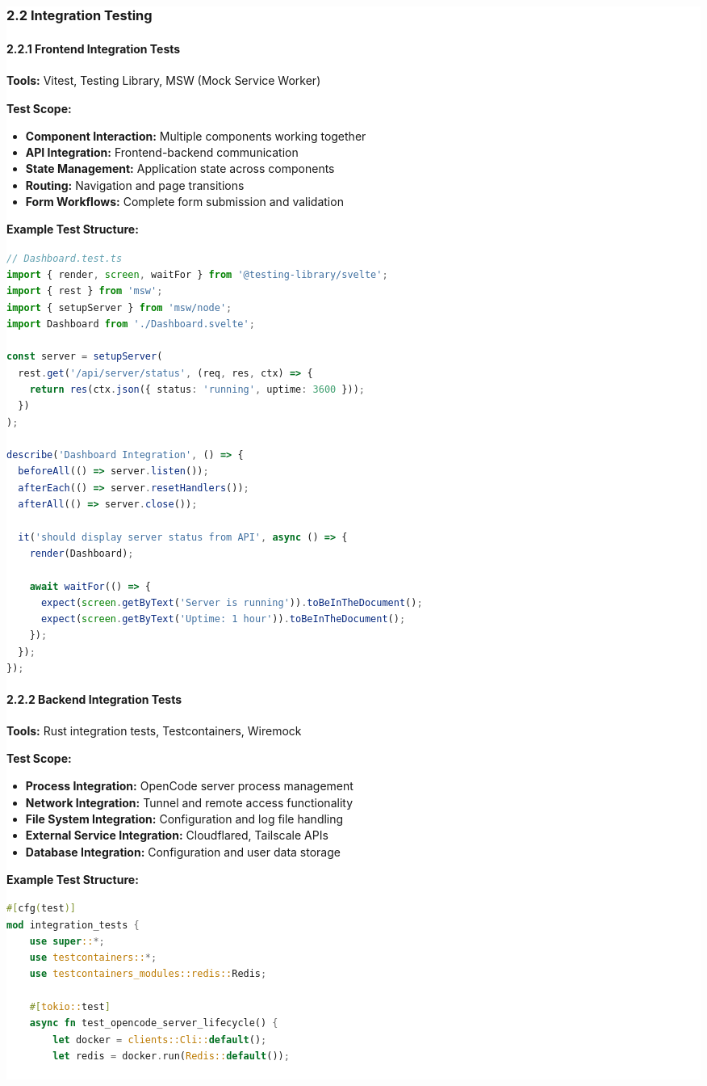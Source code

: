 ### 2.2 Integration Testing

#### 2.2.1 Frontend Integration Tests
**Tools:** Vitest, Testing Library, MSW (Mock Service Worker)

**Test Scope:**
- **Component Interaction:** Multiple components working together
- **API Integration:** Frontend-backend communication
- **State Management:** Application state across components
- **Routing:** Navigation and page transitions
- **Form Workflows:** Complete form submission and validation

**Example Test Structure:**
```typescript
// Dashboard.test.ts
import { render, screen, waitFor } from '@testing-library/svelte';
import { rest } from 'msw';
import { setupServer } from 'msw/node';
import Dashboard from './Dashboard.svelte';

const server = setupServer(
  rest.get('/api/server/status', (req, res, ctx) => {
    return res(ctx.json({ status: 'running', uptime: 3600 }));
  })
);

describe('Dashboard Integration', () => {
  beforeAll(() => server.listen());
  afterEach(() => server.resetHandlers());
  afterAll(() => server.close());

  it('should display server status from API', async () => {
    render(Dashboard);
    
    await waitFor(() => {
      expect(screen.getByText('Server is running')).toBeInTheDocument();
      expect(screen.getByText('Uptime: 1 hour')).toBeInTheDocument();
    });
  });
});
```

#### 2.2.2 Backend Integration Tests
**Tools:** Rust integration tests, Testcontainers, Wiremock

**Test Scope:**
- **Process Integration:** OpenCode server process management
- **Network Integration:** Tunnel and remote access functionality
- **File System Integration:** Configuration and log file handling
- **External Service Integration:** Cloudflared, Tailscale APIs
- **Database Integration:** Configuration and user data storage

**Example Test Structure:**
```rust
#[cfg(test)]
mod integration_tests {
    use super::*;
    use testcontainers::*;
    use testcontainers_modules::redis::Redis;

    #[tokio::test]
    async fn test_opencode_server_lifecycle() {
        let docker = clients::Cli::default();
        let redis = docker.run(Redis::default());
        
```